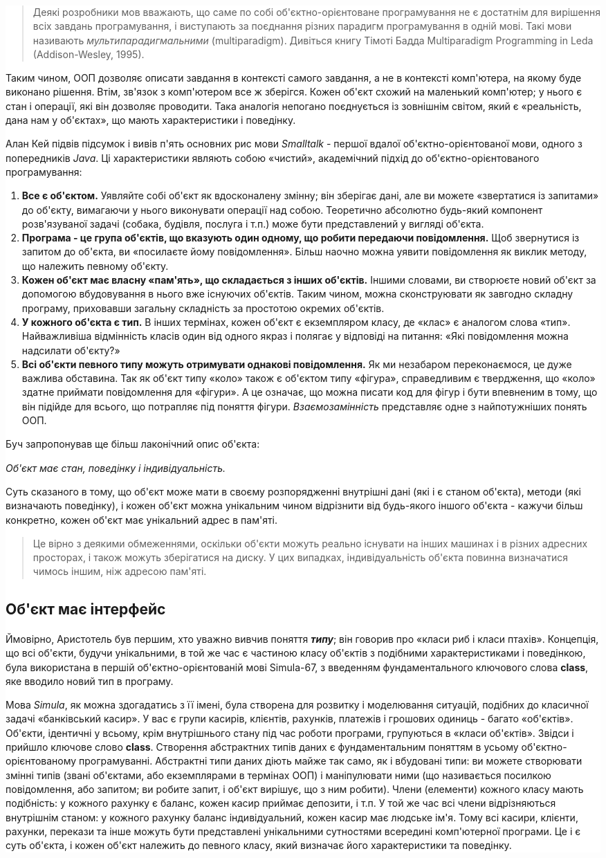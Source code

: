 > Деякі розробники мов вважають, що саме по собі об'єктно-орієнтоване програмування не є достатнім для вирішення всіх завдань програмування, і виступають за поєднання різних парадигм програмування в одній мові. Такі мови називають *мультипарадигмальними* (multiparadigm). Дивіться книгу Тімоті Бадда Multiparadigm Programming in Leda (Addison-Wesley, 1995).
 
Таким чином, ООП дозволяє описати завдання в контексті самого завдання, а не в контексті комп'ютера, на якому буде виконано рішення. Втім, зв'язок з комп'ютером все ж зберігся. Кожен об'єкт схожий на маленький комп'ютер; у нього є стан і операції, які він дозволяє проводити. Така аналогія непогано поєднується із зовнішнім світом, який є «реальність, дана нам у об'єктах», що мають характеристики і поведінку.
 
Алан Кей підвів підсумок і вивів п'ять основних рис мови *Smalltalk* - першої вдалої об'єктно-орієнтованої мови, одного з попередників *Java*. Ці характеристики являють собою «чистий», академічний підхід до об'єктно-орієнтованого програмування:
 
1. **Все є об'єктом.** Уявляйте собі об'єкт як вдосконалену змінну; він зберігає дані, але ви можете «звертатися із запитами» до об'єкту, вимагаючи у нього виконувати операції над собою. Теоретично абсолютно будь-який компонент розв'язуваної задачі (собака, будівля, послуга і т.п.) може бути представлений у вигляді об'єкта.
2. **Програма - це група об'єктів, що вказують один одному, що робити передаючи повідомлення.** Щоб звернутися із запитом до об'єкта, ви «посилаєте йому повідомлення». Більш наочно можна уявити повідомлення як виклик методу, що належить певному об'єкту.
3. **Кожен об'єкт має власну «пам'ять», що складається з інших об'єктів.** Іншими словами, ви створюєте новий об'єкт за допомогою вбудовування в нього вже існуючих об'єктів. Таким чином, можна сконструювати як завгодно складну програму, приховавши загальну складність за простотою окремих об'єктів.
4. **У кожного об'єкта є тип.** В інших термінах, кожен об'єкт є екземпляром класу, де «клас» є аналогом слова «тип». Найважливіша відмінність класів один від одного якраз і полягає у відповіді на питання: «Які повідомлення можна надсилати об'єкту?»
5. **Всі об'єкти певного типу можуть отримувати однакові повідомлення.** Як ми незабаром переконаємося, це дуже важлива обставина. Так як об'єкт типу «коло» також є об'єктом типу «фігура», справедливим є твердження, що «коло» здатне приймати повідомлення для «фігури». А це означає, що можна писати код для фігур і бути впевненим в тому, що він підійде для всього, що потрапляє під поняття фігури. *Взаємозамінність* представляє одне з найпотужніших понять ООП.
 
Буч запропонував ще більш лаконічний опис об'єкта:
 
*Об'єкт має стан, поведінку і індивідуальність.*
 
Суть сказаного в тому, що об'єкт може мати в своєму розпорядженні внутрішні дані (які і є станом об'єкта), методи (які визначають поведінку), і кожен об'єкт можна унікальним чином відрізнити від будь-якого іншого об'єкта - кажучи більш конкретно, кожен об'єкт має унікальний адрес в пам'яті.

> Це вірно з деякими обмеженнями, оскільки об'єкти можуть реально існувати на інших машинах і в різних адресних просторах, і також можуть зберігатися на диску. У цих випадках, індивідуальність об'єкта повинна визначатися чимось іншим, ніж адресою пам'яті.
 
## Об'єкт має інтерфейс
 
Ймовірно, Аристотель був першим, хто уважно вивчив поняття ***типу***; він говорив про «класи риб і класи птахів». Концепція, що всі об'єкти, будучи унікальними, в той же час є частиною класу об'єктів з подібними характеристиками і поведінкою, була використана в першій об'єктно-орієнтованій мові Simula-67, з введенням фундаментального ключового слова **class**, яке вводило новий тип в програму.
 
Мова *Simula*, як можна здогадатись з її імені, була створена для розвитку і моделювання ситуацій, подібних до класичної задачі «банківський касир». У вас є групи касирів, клієнтів, рахунків, платежів і грошових одиниць - багато «об'єктів». Об'єкти, ідентичні у всьому, крім внутрішнього стану під час роботи програми, групуються в «класи об'єктів». Звідси і прийшло ключове слово **class**. Створення абстрактних типів даних є фундаментальним поняттям в усьому об'єктно-орієнтованому програмуванні. Абстрактні типи даних діють майже так само, як і вбудовані типи: ви можете створювати змінні типів (звані об'єктами, або екземплярами в термінах ООП) і маніпулювати ними (що називається посилкою повідомлення, або запитом; ви робите запит, і об'єкт вирішує, що з ним робити). Члени (елементи) кожного класу мають подібність: у кожного рахунку є баланс, кожен касир приймає депозити, і т.п. У той же час всі члени відрізняються внутрішнім станом: у кожного рахунку баланс індивідуальний, кожен касир має людське ім'я. Тому всі касири, клієнти, рахунки, перекази та інше можуть бути представлені унікальними сутностями всередині комп'ютерної програми. Це і є суть об'єкта, і кожен об'єкт належить до певного класу, який визначає його характеристики та поведінку.
 
